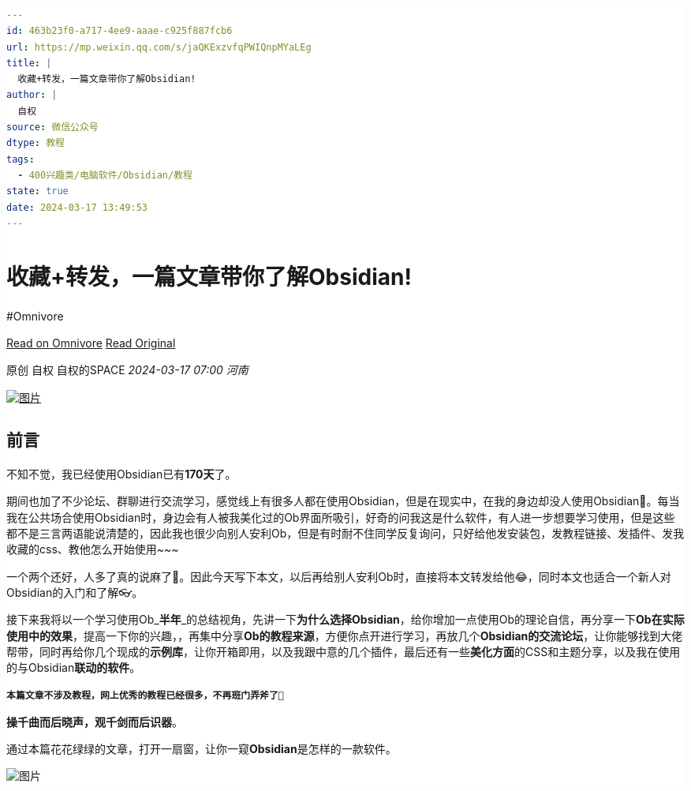 ```yaml
---
id: 463b23f0-a717-4ee9-aaae-c925f887fcb6
url: https://mp.weixin.qq.com/s/jaQKExzvfqPWIQnpMYaLEg
title: |
  收藏+转发，一篇文章带你了解Obsidian!
author: |
  自权
source: 微信公众号
dtype: 教程
tags:
  - 400兴趣类/电脑软件/Obsidian/教程
state: true
date: 2024-03-17 13:49:53
---
```



# 收藏+转发，一篇文章带你了解Obsidian!
#Omnivore

[Read on Omnivore](https://omnivore.app/me/https-mp-weixin-qq-com-s-ja-qk-exzvfq-pwi-qnp-m-ya-l-eg-18e4af5808c)
[Read Original](https://mp.weixin.qq.com/s/jaQKExzvfqPWIQnpMYaLEg)

原创  自权  自权的SPACE _2024-03-17 07:00_ _河南_ 

[![图片](https://proxy-prod.omnivore-image-cache.app/0x0,sEbhWaDyIGN6b__a-2JUttfFsvmaqo9hXSdE2wfIDmx4/https://mmbiz.qpic.cn/sz_mmbiz_png/ySibHRolxECGywxibyebbiceUJqqdpibjPSbMzwvnFPGK96HiblBfnI6uYGe3LTXZS8OKPJVuGFHW6UGxVzFeVsSUpQ/640?wx_fmt=png&from=appmsg "null")](http://mp.weixin.qq.com/s?%5F%5Fbiz=Mzg3NTk4Mjg5NA==&mid=2247483763&idx=1&sn=b84aeb10e5e235539cdbc8b09937eaef&chksm=cf387832f84ff1243da59f914fcd17db02d719326e555178463a4532b8d7a676e61109354751&scene=21#wechat%5Fredirect)

## 前言

不知不觉，我已经使用Obsidian已有**170天**了。

期间也加了不少论坛、群聊进行交流学习，感觉线上有很多人都在使用Obsidian，但是在现实中，在我的身边却没人使用Obsidian🤔。每当我在公共场合使用Obsidian时，身边会有人被我美化过的Ob界面所吸引，好奇的问我这是什么软件，有人进一步想要学习使用，但是这些都不是三言两语能说清楚的，因此我也很少向别人安利Ob，但是有时耐不住同学反复询问，只好给他发安装包，发教程链接、发插件、发我收藏的css、教他怎么开始使用\~\~\~

一个两个还好，人多了真的说麻了🥹。因此今天写下本文，以后再给别人安利Ob时，直接将本文转发给他😂，同时本文也适合一个新人对Obsidian的入门和了解👓。

接下来我将以一个学习使用Ob_**半年**_的总结视角，先讲一下**为什么选择Obsidian**，给你增加一点使用Ob的理论自信，再分享一下**Ob在实际使用中的效果**，提高一下你的兴趣，，再集中分享**Ob的教程来源**，方便你点开进行学习，再放几个**Obsidian的交流论坛**，让你能够找到大佬帮带，同时再给你几个现成的**示例库**，让你开箱即用，以及我跟中意的几个插件，最后还有一些**美化方面**的CSS和主题分享，以及我在使用的与Obsidian**联动的软件**。

**`本篇文章不涉及教程，网上优秀的教程已经很多，不再班门弄斧了🥹`**

**操千曲而后晓声，观千剑而后识器**。

通过本篇花花绿绿的文章，打开一扇窗，让你一窥**Obsidian**是怎样的一款软件。

![图片](https://proxy-prod.omnivore-image-cache.app/0x0,sQx0GW95bSUWlpw3pP-VBNfQRVZgff6L5D7sLTGigEww/https://mmbiz.qpic.cn/sz_mmbiz_gif/ySibHRolxECGywxibyebbiceUJqqdpibjPSb4DETKM7ERFj7iccxWFfYPcwzHm4qS8H4Dh5elp2Y9cKnic53tG1ZibUicg/640?wx_fmt=gif&from=appmsg)
